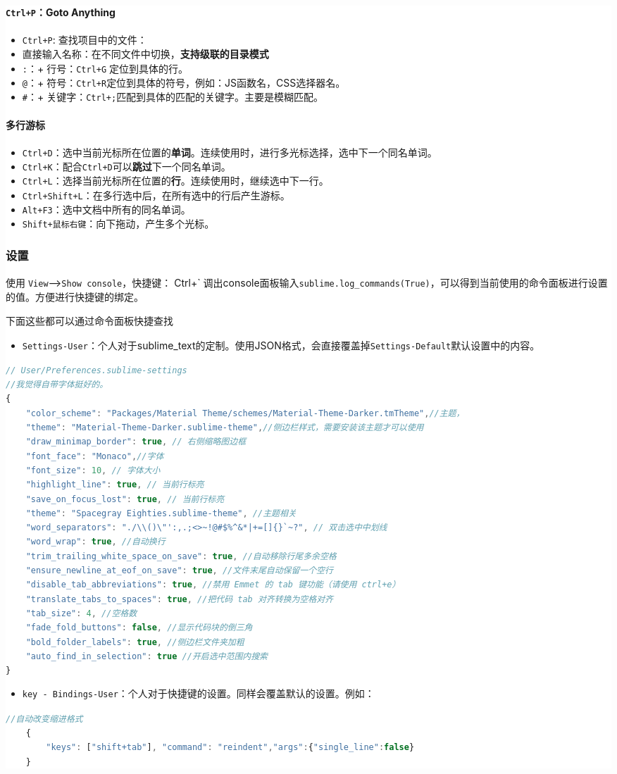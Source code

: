 
#### `Ctrl+P`：Goto Anything
 - `Ctrl+P`: 查找项目中的文件：
  - 直接输入名称：在不同文件中切换，**支持级联的目录模式**
  - `:`：+ 行号：`Ctrl+G` 定位到具体的行。
  - `@`：+ 符号：`Ctrl+R`定位到具体的符号，例如：JS函数名，CSS选择器名。
  - `#`：+ 关键字：`Ctrl+;`匹配到具体的匹配的关键字。主要是模糊匹配。


#### 多行游标
 - `Ctrl+D`：选中当前光标所在位置的**单词**。连续使用时，进行多光标选择，选中下一个同名单词。
 - `Ctrl+K`：配合`Ctrl+D`可以**跳过**下一个同名单词。
 - `Ctrl+L`：选择当前光标所在位置的**行**。连续使用时，继续选中下一行。
 - `Ctrl+Shift+L`：在多行选中后，在所有选中的行后产生游标。
 - `Alt+F3`：选中文档中所有的同名单词。
 - `Shift+鼠标右键`：向下拖动，产生多个光标。

### 设置

使用 `View`-->`Show console`，快捷键： Ctrl+\` 调出console面板输入`sublime.log_commands(True)`，可以得到当前使用的命令面板进行设置的值。方便进行快捷键的绑定。

下面这些都可以通过命令面板快捷查找

- `Settings-User`：个人对于sublime_text的定制。使用JSON格式，会直接覆盖掉`Settings-Default`默认设置中的内容。

```javascript
// User/Preferences.sublime-settings
//我觉得自带字体挺好的。
{
    "color_scheme": "Packages/Material Theme/schemes/Material-Theme-Darker.tmTheme",//主题，
    "theme": "Material-Theme-Darker.sublime-theme",//侧边栏样式，需要安装该主题才可以使用
    "draw_minimap_border": true, // 右侧缩略图边框
    "font_face": "Monaco",//字体
    "font_size": 10, // 字体大小
    "highlight_line": true, // 当前行标亮
    "save_on_focus_lost": true, // 当前行标亮
    "theme": "Spacegray Eighties.sublime-theme", //主题相关
    "word_separators": "./\\()\"':,.;<>~!@#$%^&*|+=[]{}`~?", // 双击选中中划线
    "word_wrap": true, //自动换行
    "trim_trailing_white_space_on_save": true, //自动移除行尾多余空格
    "ensure_newline_at_eof_on_save": true, //文件末尾自动保留一个空行
    "disable_tab_abbreviations": true, //禁用 Emmet 的 tab 键功能（请使用 ctrl+e）
    "translate_tabs_to_spaces": true, //把代码 tab 对齐转换为空格对齐
    "tab_size": 4, //空格数
    "fade_fold_buttons": false, //显示代码块的倒三角
    "bold_folder_labels": true, //侧边栏文件夹加粗
    "auto_find_in_selection": true //开启选中范围内搜索
}
```

- `key - Bindings-User`：个人对于快捷键的设置。同样会覆盖默认的设置。例如：


```javascript
//自动改变缩进格式
    {
        "keys": ["shift+tab"], "command": "reindent","args":{"single_line":false}
    }
```
